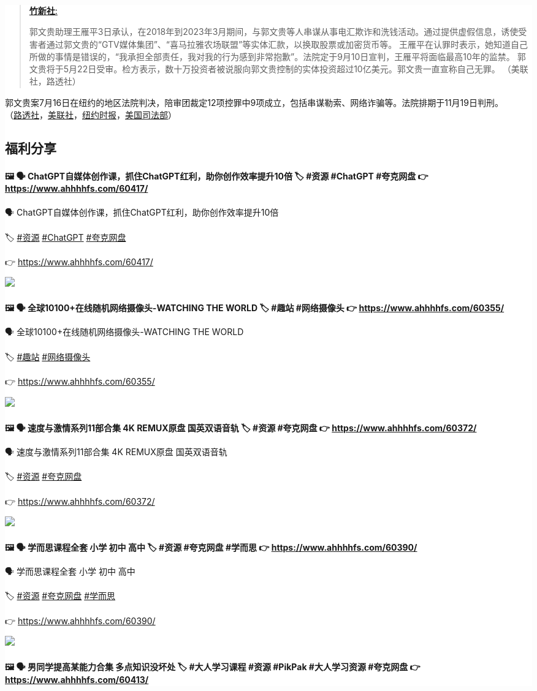 <div class="rsshub-quote"><blockquote>                                    <p><a href="https://t.me/tnews365/30325"><b>竹新社</b>:</a></p>                                                                        <p>郭文贵助理王雁平3日承认，在2018年到2023年3月期间，与郭文贵等人串谋从事电汇欺诈和洗钱活动。通过提供虚假信息，诱使受害者通过郭文贵的“GTV媒体集团”、“喜马拉雅农场联盟”等实体汇款，以换取股票或加密货币等。 王雁平在认罪时表示，她知道自己所做的事情是错误的，“我承担全部责任，我对我的行为感到非常抱歉”。法院定于9月10日宣判，王雁平将面临最高10年的监禁。 郭文贵将于5月22日受审。检方表示，数十万投资者被说服向郭文贵控制的实体投资超过10亿美元。郭文贵一直宣称自己无罪。 （美联社，路透社）</p>                                </blockquote></div><p>郭文贵案7月16日在纽约的地区法院判决，陪审团裁定12项控罪中9项成立，包括串谋勒索、网络诈骗等。法院排期于11月19日判刑。<br>（<a href="https://www.reuters.com/legal/jury-reaches-verdict-exiled-chinese-businessman-guos-us-fraud-trial-2024-07-16/" target="_blank" rel="noopener" onclick="return confirm('Open this link?\n\n'+this.href);">路透社</a>，<a href="https://apnews.com/article/guo-wengui-chinese-businessman-fraud-9b8329c7ab8012f2dfa7c48c55fc5620" target="_blank" rel="noopener" onclick="return confirm('Open this link?\n\n'+this.href);">美联社</a>，<a href="https://www.nytimes.com/2024/07/16/nyregion/guo-wengui-fraud-trial-verdict-china.html" target="_blank" rel="noopener" onclick="return confirm('Open this link?\n\n'+this.href);">纽约时报</a>，<a href="https://www.justice.gov/usao-sdny/pr/statement-us-attorney-damian-williams-conviction-miles-guo" target="_blank" rel="noopener" onclick="return confirm('Open this link?\n\n'+this.href);">美国司法部</a>）</p>

## 福利分享

#### 🖼 🗣️ ChatGPT自媒体创作课，抓住ChatGPT红利，助你创作效率提升10倍 🏷️ #资源 #ChatGPT #夸克网盘 👉 https://www.ahhhhfs.com/60417/
<p><span class="emoji">🗣️</span> ChatGPT自媒体创作课，抓住ChatGPT红利，助你创作效率提升10倍<br><br><span class="emoji">🏷️</span> <a href="https://t.me/abskoop/7996?q=%23%E8%B5%84%E6%BA%90">#资源</a> <a href="https://t.me/abskoop/7996?q=%23ChatGPT">#ChatGPT</a> <a href="https://t.me/abskoop/7996?q=%23%E5%A4%B8%E5%85%8B%E7%BD%91%E7%9B%98">#夸克网盘</a><br><br><span class="emoji">👉</span> <a href="https://www.ahhhhfs.com/60417/" target="_blank" rel="noopener">https://www.ahhhhfs.com/60417/</a></p><img src="https://cdn5.cdn-telegram.org/file/hlRhN2k3_arxmO-GEueNLmPImw2DYOtNlgHUllFNPW26j_ypCsMqinMU5CM2qz7ssjrcyU3FgFf3ONf0IXw04oOM5sUdYxuXBRPIsDFCI8Twlp0pJLQDd1eKGRKaf196zXFY0TXa-f6PkVUOcBssiq8JX6_2rHvmlL6ImV_30l9HRq01_auS6hhUcVZww83Z70V3YkfCgK1TpCYDw1hX7zDtB1S4WAGx5iCgk725gDKujKCe-jk2J2gF21mPNM9STCh6Ahx2NFpkfjEY3Z2aRYvSCoZ1IeLUiDK9l-KsWaa8ZF4gJGLNJAuojIhTd2lHSYr10XHT874eBKUO_661HA.jpg" referrerpolicy="no-referrer">

#### 🖼 🗣️ 全球10100+在线随机网络摄像头-WATCHING THE WORLD 🏷️ #趣站 #网络摄像头 👉 https://www.ahhhhfs.com/60355/
<p><span class="emoji">🗣️</span> 全球10100+在线随机网络摄像头-WATCHING THE WORLD<br><br><span class="emoji">🏷️</span> <a href="https://t.me/abskoop/7995?q=%23%E8%B6%A3%E7%AB%99">#趣站</a> <a href="https://t.me/abskoop/7995?q=%23%E7%BD%91%E7%BB%9C%E6%91%84%E5%83%8F%E5%A4%B4">#网络摄像头</a><br><br><span class="emoji">👉</span> <a href="https://www.ahhhhfs.com/60355/" target="_blank" rel="noopener">https://www.ahhhhfs.com/60355/</a></p><img src="https://cdn5.cdn-telegram.org/file/fqd8GfTgZctbZ-M4jdsqQ9JpNidnEKXncxjmYGuhWqWiFezkS5O0K-Mt5zge7B_c3VpJq-MA_Shr7WulFwAfGDjC75GPadUdtTMx7A93AKC-SBIKee0S-S4rEySDMRrErNcloXoYVqd-F5mpu0rUyRqbeROr0DNc8H_QiFEDy79u_foNn89nSJ8VBbsTWlVEk9i7PAl7nXTs6Vi_UcNt1Wzuw7Mn1S2fXegbTMmWKy_P0NQEWqSfCH2bVhXXVrJFSrTFSBhHFQyVVnz3dBWYzaIhJhHoZ6lHpKDVl7RqgLIf6apNSGapORZJbR05jPtNNfPrwQhiYd-Xp42XdnKUpQ.jpg" referrerpolicy="no-referrer">

#### 🖼 🗣️ 速度与激情系列11部合集 4K REMUX原盘 国英双语音轨 🏷️ #资源 #夸克网盘 👉 https://www.ahhhhfs.com/60372/
<p><span class="emoji">🗣️</span> 速度与激情系列11部合集 4K REMUX原盘  国英双语音轨<br><br><span class="emoji">🏷️</span> <a href="https://t.me/abskoop/7994?q=%23%E8%B5%84%E6%BA%90">#资源</a> <a href="https://t.me/abskoop/7994?q=%23%E5%A4%B8%E5%85%8B%E7%BD%91%E7%9B%98">#夸克网盘</a><br><br><span class="emoji">👉</span> <a href="https://www.ahhhhfs.com/60372/" target="_blank" rel="noopener">https://www.ahhhhfs.com/60372/</a></p><img src="https://cdn5.cdn-telegram.org/file/I399xqoJS2nkq_C6dIHVl77671Ed87CU9i9afzebWE4C5fzup29aXaz2nlglrBnrpsZAjaSE4AycIka4D4a-KyUPiW8d5ONNKRGzVLCZJITTqfNs3gSaxaISnePGO2Ogzvbcuifmf-RsN1BerO-lTeKod2qH83ZNWMQTiN3wIL7B0831Gcr7mMIuEnn5tYFRcvRCwFxrd6Z6urDmTu--onymApUz1wb5s1uTzbtNA-FmPTFjt8evmozPtFykJ6CVzGKwPZEmgqtiuFADWbYDmsTIO8qU7oAE6z6oe-auVQkRdgwd1BrDIAYjQ-Z3S1mmlspvMsFuEhH6Q8DOgJRAlg.jpg" referrerpolicy="no-referrer">

#### 🖼 🗣️ 学而思课程全套 小学 初中 高中 🏷️ #资源 #夸克网盘 #学而思 👉 https://www.ahhhhfs.com/60390/
<p><span class="emoji">🗣️</span> 学而思课程全套 小学 初中 高中<br><br><span class="emoji">🏷️</span> <a href="https://t.me/abskoop/7993?q=%23%E8%B5%84%E6%BA%90">#资源</a> <a href="https://t.me/abskoop/7993?q=%23%E5%A4%B8%E5%85%8B%E7%BD%91%E7%9B%98">#夸克网盘</a> <a href="https://t.me/abskoop/7993?q=%23%E5%AD%A6%E8%80%8C%E6%80%9D">#学而思</a><br><br><span class="emoji">👉</span> <a href="https://www.ahhhhfs.com/60390/" target="_blank" rel="noopener">https://www.ahhhhfs.com/60390/</a></p><img src="https://cdn5.cdn-telegram.org/file/KXlhIGNWEHHgVZGsORhZ9HZE5OqPnEwsegvabXC9wtUAb6q7_DJMuDlZJpYf1xD826woPNLWUdr_uZWzJUj4ECQkrrRW00ORmNppv8v4Tm4I2cNS4UA-lHCJxtRUuZnIopk5Lvsle25vwmo2yKcF6KWpu06bfbD028A2IJ7YgWxCG_WPQOfUANEC0WD8xAnIjuH9w9WC2_trpsjNiT0uZsOSXKP4F3oE2XqQSwZ9pKhkni8q9Xpg2gj_A-tpyHRRVIhnhHwCdUijwfKd_xTw3LrXHZYBk2lS4zEBpb6nfEiai5pRFLE0D8JfB7RrXwMP1eDcxdLVcMIaqfbF2Up2Qg.jpg" referrerpolicy="no-referrer">

#### 🖼 🗣️ 男同学提高某能力合集 多点知识没坏处 🏷️ #大人学习课程 #资源 #PikPak #大人学习资源 #夸克网盘 👉 https://www.ahhhhfs.com/60413/